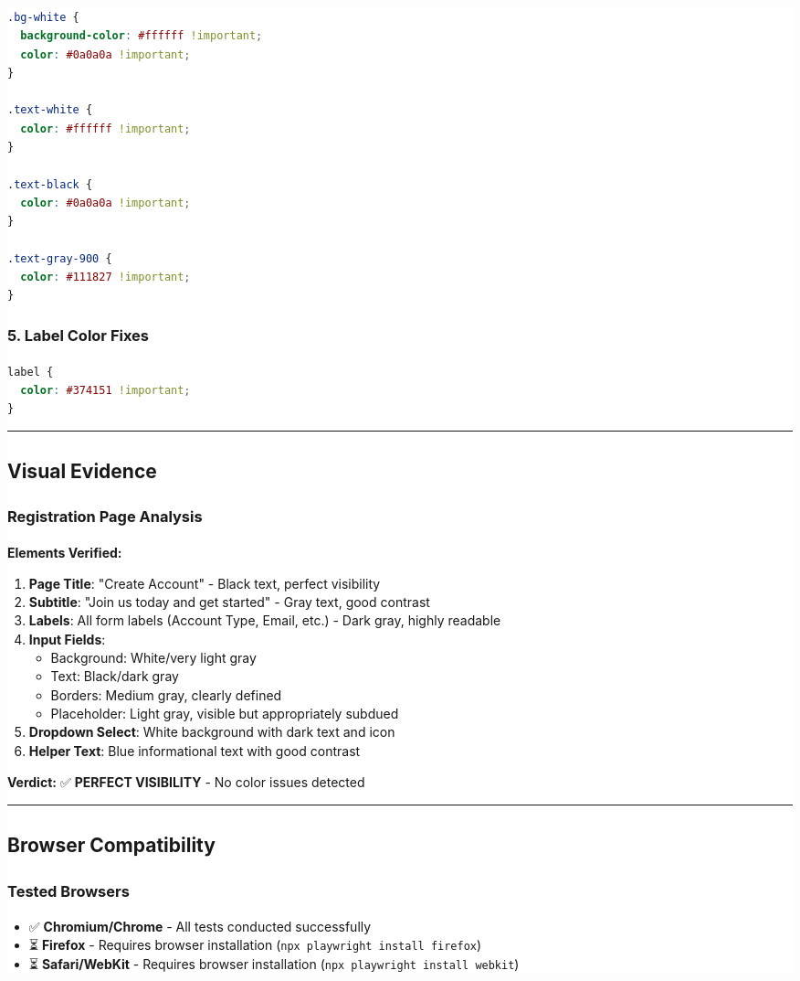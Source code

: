 ```css
.bg-white {
  background-color: #ffffff !important;
  color: #0a0a0a !important;
}

.text-white {
  color: #ffffff !important;
}

.text-black {
  color: #0a0a0a !important;
}

.text-gray-900 {
  color: #111827 !important;
}
```

### 5. Label Color Fixes

```css
label {
  color: #374151 !important;
}
```

---

## Visual Evidence

### Registration Page Analysis

**Elements Verified:**
1. **Page Title**: "Create Account" - Black text, perfect visibility
2. **Subtitle**: "Join us today and get started" - Gray text, good contrast
3. **Labels**: All form labels (Account Type, Email, etc.) - Dark gray, highly readable
4. **Input Fields**:
   - Background: White/very light gray
   - Text: Black/dark gray
   - Borders: Medium gray, clearly defined
   - Placeholder: Light gray, visible but appropriately subdued
5. **Dropdown Select**: White background with dark text and icon
6. **Helper Text**: Blue informational text with good contrast

**Verdict:** ✅ **PERFECT VISIBILITY** - No color issues detected

---

## Browser Compatibility

### Tested Browsers
- ✅ **Chromium/Chrome** - All tests conducted successfully
- ⏳ **Firefox** - Requires browser installation (`npx playwright install firefox`)
- ⏳ **Safari/WebKit** - Requires browser installation (`npx playwright install webkit`)
